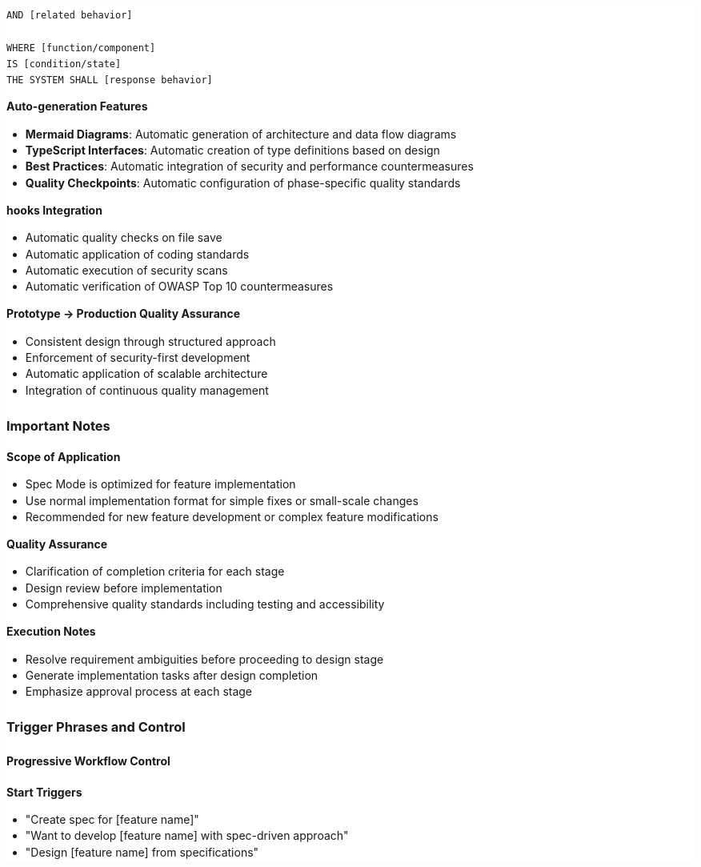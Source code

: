 ```
AND [related behavior]

WHERE [function/component]
IS [condition/state]
THE SYSTEM SHALL [response behavior]
```

**Auto-generation Features**

- **Mermaid Diagrams**: Automatic generation of architecture and data flow diagrams
- **TypeScript Interfaces**: Automatic creation of type definitions based on design
- **Best Practices**: Automatic integration of security and performance countermeasures
- **Quality Checkpoints**: Automatic configuration of phase-specific quality standards

**hooks Integration**

- Automatic quality checks on file save
- Automatic application of coding standards
- Automatic execution of security scans
- Automatic verification of OWASP Top 10 countermeasures

**Prototype → Production Quality Assurance**

- Consistent design through structured approach
- Enforcement of security-first development
- Automatic application of scalable architecture
- Integration of continuous quality management

### Important Notes

**Scope of Application**

- Spec Mode is optimized for feature implementation
- Use normal implementation format for simple fixes or small-scale changes
- Recommended for new feature development or complex feature modifications

**Quality Assurance**

- Clarification of completion criteria for each stage
- Design review before implementation
- Comprehensive quality standards including testing and accessibility

**Execution Notes**

- Resolve requirement ambiguities before proceeding to design stage
- Generate implementation tasks after design completion
- Emphasize approval process at each stage

### Trigger Phrases and Control

#### Progressive Workflow Control

**Start Triggers**

- "Create spec for [feature name]"
- "Want to develop [feature name] with spec-driven approach"
- "Design [feature name] from specifications"

